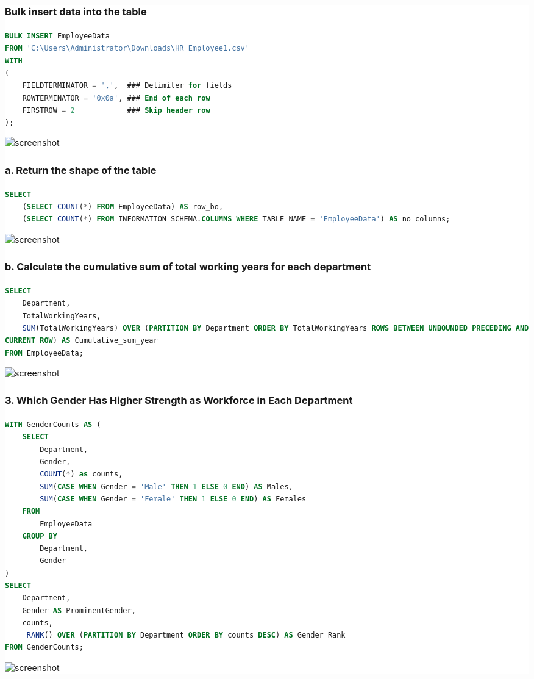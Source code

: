 ### Bulk insert data into the table
```sql
BULK INSERT EmployeeData
FROM 'C:\Users\Administrator\Downloads\HR_Employee1.csv'
WITH
(
    FIELDTERMINATOR = ',',  ### Delimiter for fields
    ROWTERMINATOR = '0x0a', ### End of each row
    FIRSTROW = 2            ### Skip header row
);
```
![screenshot](screenshots/placeholder.png)

### a. Return the shape of the table 

```sql
SELECT 
    (SELECT COUNT(*) FROM EmployeeData) AS row_bo,
    (SELECT COUNT(*) FROM INFORMATION_SCHEMA.COLUMNS WHERE TABLE_NAME = 'EmployeeData') AS no_columns;
```
![screenshot](screenshots/placeholder.png)

### b. Calculate the cumulative sum of total working years for each department

```sql
SELECT 
    Department,
    TotalWorkingYears,
    SUM(TotalWorkingYears) OVER (PARTITION BY Department ORDER BY TotalWorkingYears ROWS BETWEEN UNBOUNDED PRECEDING AND CURRENT ROW) AS Cumulative_sum_year
FROM EmployeeData;
```
![screenshot](screenshots/placeholder.png)

### 3. Which Gender Has Higher Strength as Workforce in Each Department

```sql
WITH GenderCounts AS (
    SELECT 
        Department,
        Gender,
		COUNT(*) as counts,
        SUM(CASE WHEN Gender = 'Male' THEN 1 ELSE 0 END) AS Males,
		SUM(CASE WHEN Gender = 'Female' THEN 1 ELSE 0 END) AS Females
    FROM 
        EmployeeData
    GROUP BY 
        Department,
        Gender
)
SELECT 
	Department,
	Gender AS ProminentGender,
	counts,
	 RANK() OVER (PARTITION BY Department ORDER BY counts DESC) AS Gender_Rank
FROM GenderCounts;
```
![screenshot](screenshots/placeholder.png)
